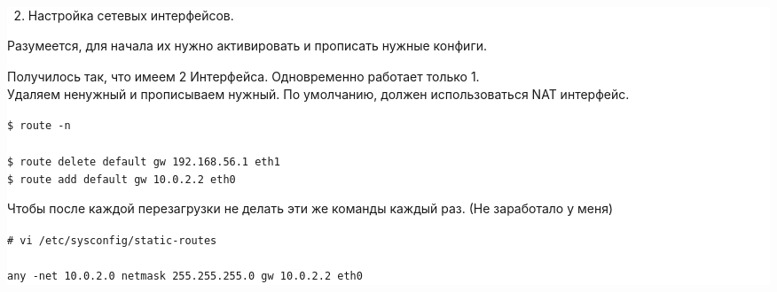 2) Настройка сетевых интерфейсов.

Разумеется, для начала их нужно активировать и прописать нужные конфиги.

Получилось так, что имеем 2 Интерфейса. Одновременно работает только 1.  
Удаляем ненужный и прописываем нужный. По умолчанию, должен использоваться NAT интерфейс.

    $ route -n

    $ route delete default gw 192.168.56.1 eth1
    $ route add default gw 10.0.2.2 eth0


Чтобы после каждой перезагрузки не делать эти же команды каждый раз. (Не заработало у меня)


    # vi /etc/sysconfig/static-routes

    any -net 10.0.2.0 netmask 255.255.255.0 gw 10.0.2.2 eth0
